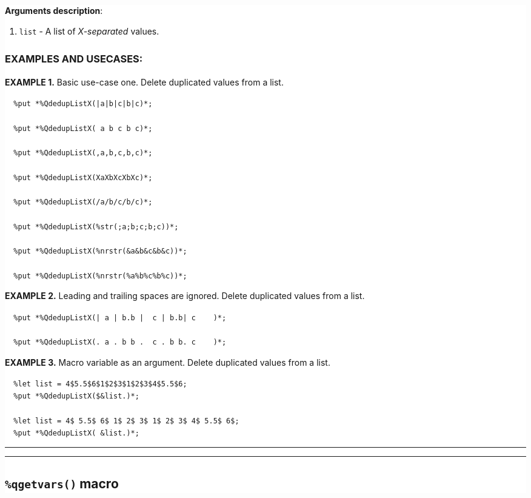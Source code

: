 **Arguments description**:

1. `list` - A list of *X-separated* values. 

 
### EXAMPLES AND USECASES: ####################################################

**EXAMPLE 1.** Basic use-case one. 
    Delete duplicated values from a list.

~~~~~~~~~~~~~~~~~~~~~~~~~~~~~~~~~~~~~~~~~~~~~~~~~~~~~~~~~~~~~~~~sas
  %put *%QdedupListX(|a|b|c|b|c)*;

  %put *%QdedupListX( a b c b c)*;

  %put *%QdedupListX(,a,b,c,b,c)*;

  %put *%QdedupListX(XaXbXcXbXc)*;

  %put *%QdedupListX(/a/b/c/b/c)*;

  %put *%QdedupListX(%str(;a;b;c;b;c))*;

  %put *%QdedupListX(%nrstr(&a&b&c&b&c))*;

  %put *%QdedupListX(%nrstr(%a%b%c%b%c))*;
~~~~~~~~~~~~~~~~~~~~~~~~~~~~~~~~~~~~~~~~~~~~~~~~~~~~~~~~~~~~~~~~

**EXAMPLE 2.** Leading and trailing spaces are ignored. 
    Delete duplicated values from a list.

~~~~~~~~~~~~~~~~~~~~~~~~~~~~~~~~~~~~~~~~~~~~~~~~~~~~~~~~~~~~~~~~sas
  %put *%QdedupListX(| a | b.b |  c | b.b| c    )*;

  %put *%QdedupListX(. a . b b .  c . b b. c    )*;
~~~~~~~~~~~~~~~~~~~~~~~~~~~~~~~~~~~~~~~~~~~~~~~~~~~~~~~~~~~~~~~~

**EXAMPLE 3.** Macro variable as an argument. 
    Delete duplicated values from a list.

~~~~~~~~~~~~~~~~~~~~~~~~~~~~~~~~~~~~~~~~~~~~~~~~~~~~~~~~~~~~~~~~sas
  %let list = 4$5.5$6$1$2$3$1$2$3$4$5.5$6;
  %put *%QdedupListX($&list.)*;

  %let list = 4$ 5.5$ 6$ 1$ 2$ 3$ 1$ 2$ 3$ 4$ 5.5$ 6$;
  %put *%QdedupListX( &list.)*;
~~~~~~~~~~~~~~~~~~~~~~~~~~~~~~~~~~~~~~~~~~~~~~~~~~~~~~~~~~~~~~~~

---

  
---
 
## `%qgetvars()` macro <a name="qgetvars-macro-15"></a> ######
 